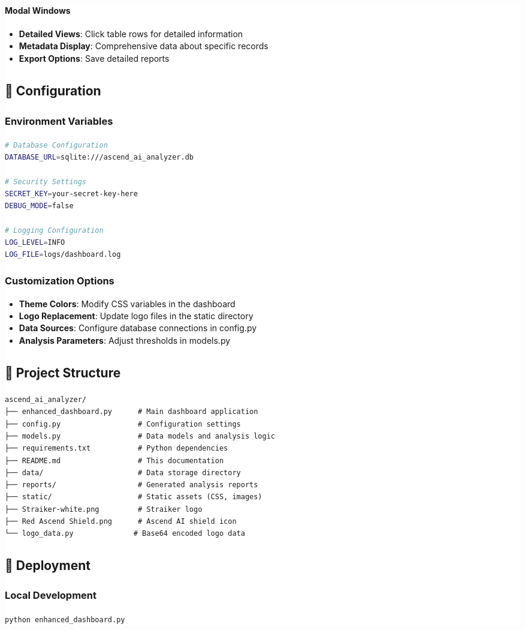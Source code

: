 #### Modal Windows
- **Detailed Views**: Click table rows for detailed information
- **Metadata Display**: Comprehensive data about specific records
- **Export Options**: Save detailed reports

## 🔧 Configuration

### Environment Variables
```bash
# Database Configuration
DATABASE_URL=sqlite:///ascend_ai_analyzer.db

# Security Settings
SECRET_KEY=your-secret-key-here
DEBUG_MODE=false

# Logging Configuration
LOG_LEVEL=INFO
LOG_FILE=logs/dashboard.log
```

### Customization Options
- **Theme Colors**: Modify CSS variables in the dashboard
- **Logo Replacement**: Update logo files in the static directory
- **Data Sources**: Configure database connections in config.py
- **Analysis Parameters**: Adjust thresholds in models.py

## 📁 Project Structure

```
ascend_ai_analyzer/
├── enhanced_dashboard.py      # Main dashboard application
├── config.py                  # Configuration settings
├── models.py                  # Data models and analysis logic
├── requirements.txt           # Python dependencies
├── README.md                  # This documentation
├── data/                      # Data storage directory
├── reports/                   # Generated analysis reports
├── static/                    # Static assets (CSS, images)
├── Straiker-white.png         # Straiker logo
├── Red Ascend Shield.png      # Ascend AI shield icon
└── logo_data.py              # Base64 encoded logo data
```

## 🚀 Deployment

### Local Development
```bash
python enhanced_dashboard.py
```
